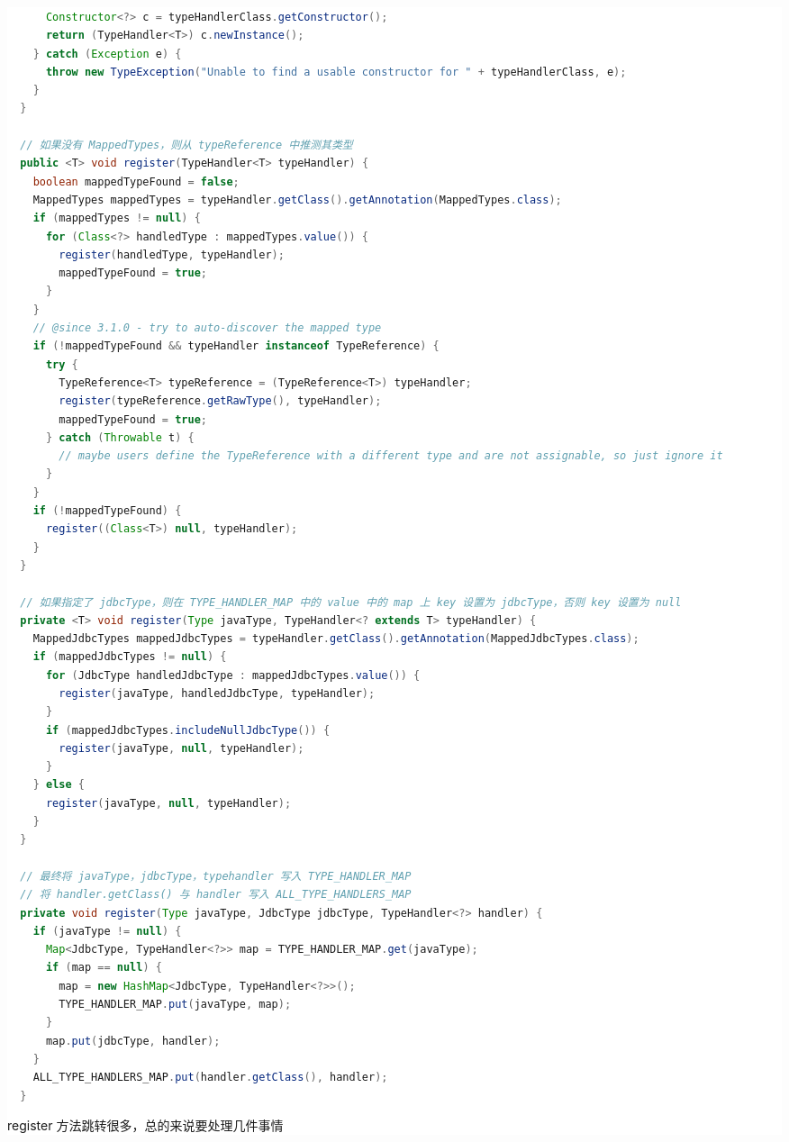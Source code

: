 ```java
      Constructor<?> c = typeHandlerClass.getConstructor();
      return (TypeHandler<T>) c.newInstance();
    } catch (Exception e) {
      throw new TypeException("Unable to find a usable constructor for " + typeHandlerClass, e);
    }
  }

  // 如果没有 MappedTypes，则从 typeReference 中推测其类型
  public <T> void register(TypeHandler<T> typeHandler) {
    boolean mappedTypeFound = false;
    MappedTypes mappedTypes = typeHandler.getClass().getAnnotation(MappedTypes.class);
    if (mappedTypes != null) {
      for (Class<?> handledType : mappedTypes.value()) {
        register(handledType, typeHandler);
        mappedTypeFound = true;
      }
    }
    // @since 3.1.0 - try to auto-discover the mapped type
    if (!mappedTypeFound && typeHandler instanceof TypeReference) {
      try {
        TypeReference<T> typeReference = (TypeReference<T>) typeHandler;
        register(typeReference.getRawType(), typeHandler);
        mappedTypeFound = true;
      } catch (Throwable t) {
        // maybe users define the TypeReference with a different type and are not assignable, so just ignore it
      }
    }
    if (!mappedTypeFound) {
      register((Class<T>) null, typeHandler);
    }
  }

  // 如果指定了 jdbcType，则在 TYPE_HANDLER_MAP 中的 value 中的 map 上 key 设置为 jdbcType，否则 key 设置为 null
  private <T> void register(Type javaType, TypeHandler<? extends T> typeHandler) {
    MappedJdbcTypes mappedJdbcTypes = typeHandler.getClass().getAnnotation(MappedJdbcTypes.class);
    if (mappedJdbcTypes != null) {
      for (JdbcType handledJdbcType : mappedJdbcTypes.value()) {
        register(javaType, handledJdbcType, typeHandler);
      }
      if (mappedJdbcTypes.includeNullJdbcType()) {
        register(javaType, null, typeHandler);
      }
    } else {
      register(javaType, null, typeHandler);
    }
  }

  // 最终将 javaType，jdbcType，typehandler 写入 TYPE_HANDLER_MAP
  // 将 handler.getClass() 与 handler 写入 ALL_TYPE_HANDLERS_MAP
  private void register(Type javaType, JdbcType jdbcType, TypeHandler<?> handler) {
    if (javaType != null) {
      Map<JdbcType, TypeHandler<?>> map = TYPE_HANDLER_MAP.get(javaType);
      if (map == null) {
        map = new HashMap<JdbcType, TypeHandler<?>>();
        TYPE_HANDLER_MAP.put(javaType, map);
      }
      map.put(jdbcType, handler);
    }
    ALL_TYPE_HANDLERS_MAP.put(handler.getClass(), handler);
  }
```
register 方法跳转很多，总的来说要处理几件事情